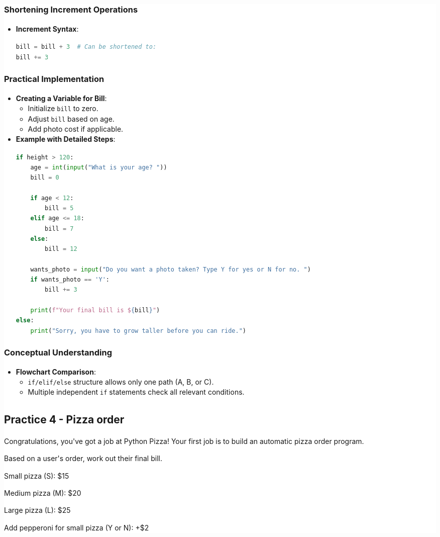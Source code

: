 ### Shortening Increment Operations
- **Increment Syntax**:
  ```python
  bill = bill + 3  # Can be shortened to:
  bill += 3
  ```
  
### Practical Implementation
- **Creating a Variable for Bill**:
  - Initialize `bill` to zero.
  - Adjust `bill` based on age.
  - Add photo cost if applicable.
- **Example with Detailed Steps**:
  ```python
  if height > 120:
      age = int(input("What is your age? "))
      bill = 0

      if age < 12:
          bill = 5
      elif age <= 18:
          bill = 7
      else:
          bill = 12

      wants_photo = input("Do you want a photo taken? Type Y for yes or N for no. ")
      if wants_photo == 'Y':
          bill += 3

      print(f"Your final bill is ${bill}")
  else:
      print("Sorry, you have to grow taller before you can ride.")
  ```

### Conceptual Understanding
- **Flowchart Comparison**:
  - `if/elif/else` structure allows only one path (A, B, or C).
  - Multiple independent `if` statements check all relevant conditions.

## Practice 4 - Pizza order

Congratulations, you've got a job at Python Pizza! Your first job is to build an automatic pizza order program.

Based on a user's order, work out their final bill.

Small pizza (S): $15

Medium pizza (M): $20

Large pizza (L): $25

Add pepperoni for small pizza (Y or N): +$2
